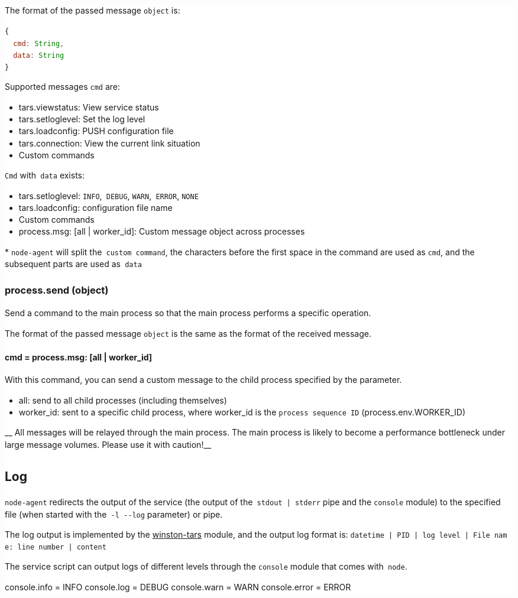 The format of the passed message `object` is:

```js
{
  cmd: String,
  data: String
}
```

Supported messages `cmd` are:

* tars.viewstatus: View service status
* tars.setloglevel: Set the log level
* tars.loadconfig: PUSH configuration file
* tars.connection: View the current link situation
* Custom commands

`Cmd` with` data` exists:

* tars.setloglevel: `INFO`,` DEBUG`, `WARN`,` ERROR`, `NONE`
* tars.loadconfig: configuration file name
* Custom commands
* process.msg: [all | worker_id]: Custom message object across processes

\* `node-agent` will split the` custom command`, the characters before the first space in the command are used as `cmd`, and the subsequent parts are used as` data`

### process.send (object)

Send a command to the main process so that the main process performs a specific operation.

The format of the passed message `object` is the same as the format of the received message.

#### cmd = process.msg: [all | worker_id]

With this command, you can send a custom message to the child process specified by the parameter.

* all: send to all child processes (including themselves)
* worker_id: sent to a specific child process, where worker_id is the `process sequence ID` (process.env.WORKER_ID)

__ All messages will be relayed through the main process. The main process is likely to become a performance bottleneck under large message volumes. Please use it with caution!__

## Log

`node-agent` redirects the output of the service (the output of the` stdout | stderr` pipe and the `console` module) to the specified file (when started with the` -l --log` parameter) or pipe.

The log output is implemented by the [winston-tars](https://github.com/tars-node/winston-tars "winston-tars") module, and the output log format is: `datetime | PID | log level | File name: line number | content`

The service script can output logs of different levels through the `console` module that comes with` node`.

console.info = INFO
console.log = DEBUG
console.warn = WARN
console.error = ERROR
